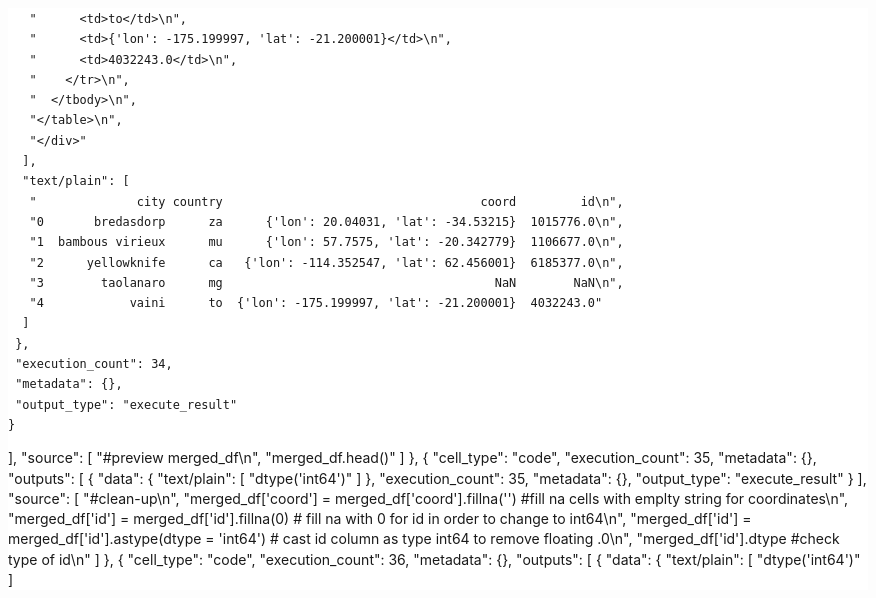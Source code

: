        "      <td>to</td>\n",
       "      <td>{'lon': -175.199997, 'lat': -21.200001}</td>\n",
       "      <td>4032243.0</td>\n",
       "    </tr>\n",
       "  </tbody>\n",
       "</table>\n",
       "</div>"
      ],
      "text/plain": [
       "              city country                                    coord         id\n",
       "0       bredasdorp      za      {'lon': 20.04031, 'lat': -34.53215}  1015776.0\n",
       "1  bambous virieux      mu      {'lon': 57.7575, 'lat': -20.342779}  1106677.0\n",
       "2      yellowknife      ca   {'lon': -114.352547, 'lat': 62.456001}  6185377.0\n",
       "3        taolanaro      mg                                      NaN        NaN\n",
       "4            vaini      to  {'lon': -175.199997, 'lat': -21.200001}  4032243.0"
      ]
     },
     "execution_count": 34,
     "metadata": {},
     "output_type": "execute_result"
    }
   ],
   "source": [
    "#preview merged_df\n",
    "merged_df.head()"
   ]
  },
  {
   "cell_type": "code",
   "execution_count": 35,
   "metadata": {},
   "outputs": [
    {
     "data": {
      "text/plain": [
       "dtype('int64')"
      ]
     },
     "execution_count": 35,
     "metadata": {},
     "output_type": "execute_result"
    }
   ],
   "source": [
    "#clean-up\n",
    "merged_df['coord'] = merged_df['coord'].fillna('') #fill na cells with emplty string for coordinates\n",
    "merged_df['id'] = merged_df['id'].fillna(0) # fill na with 0 for id in order to change to int64\n",
    "merged_df['id'] = merged_df['id'].astype(dtype = 'int64') # cast id column as type int64 to remove floating .0\n",
    "merged_df['id'].dtype #check type of id\n"
   ]
  },
  {
   "cell_type": "code",
   "execution_count": 36,
   "metadata": {},
   "outputs": [
    {
     "data": {
      "text/plain": [
       "dtype('int64')"
      ]